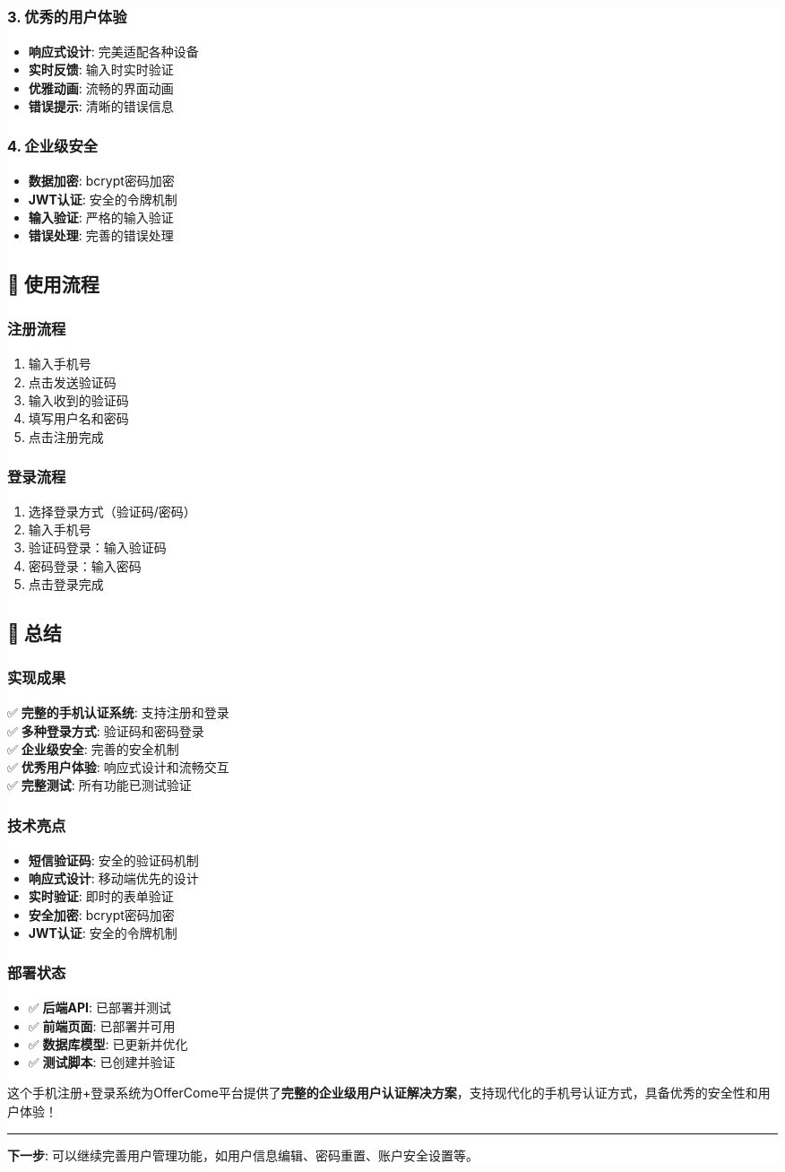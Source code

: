 ### 3. 优秀的用户体验
- **响应式设计**: 完美适配各种设备
- **实时反馈**: 输入时实时验证
- **优雅动画**: 流畅的界面动画
- **错误提示**: 清晰的错误信息

### 4. 企业级安全
- **数据加密**: bcrypt密码加密
- **JWT认证**: 安全的令牌机制
- **输入验证**: 严格的输入验证
- **错误处理**: 完善的错误处理

## 📱 使用流程

### 注册流程
1. 输入手机号
2. 点击发送验证码
3. 输入收到的验证码
4. 填写用户名和密码
5. 点击注册完成

### 登录流程
1. 选择登录方式（验证码/密码）
2. 输入手机号
3. 验证码登录：输入验证码
4. 密码登录：输入密码
5. 点击登录完成

## 🎉 总结

### 实现成果
✅ **完整的手机认证系统**: 支持注册和登录  
✅ **多种登录方式**: 验证码和密码登录  
✅ **企业级安全**: 完善的安全机制  
✅ **优秀用户体验**: 响应式设计和流畅交互  
✅ **完整测试**: 所有功能已测试验证  

### 技术亮点
- **短信验证码**: 安全的验证码机制
- **响应式设计**: 移动端优先的设计
- **实时验证**: 即时的表单验证
- **安全加密**: bcrypt密码加密
- **JWT认证**: 安全的令牌机制

### 部署状态
- ✅ **后端API**: 已部署并测试
- ✅ **前端页面**: 已部署并可用
- ✅ **数据库模型**: 已更新并优化
- ✅ **测试脚本**: 已创建并验证

这个手机注册+登录系统为OfferCome平台提供了**完整的企业级用户认证解决方案**，支持现代化的手机号认证方式，具备优秀的安全性和用户体验！

---

**下一步**: 可以继续完善用户管理功能，如用户信息编辑、密码重置、账户安全设置等。 